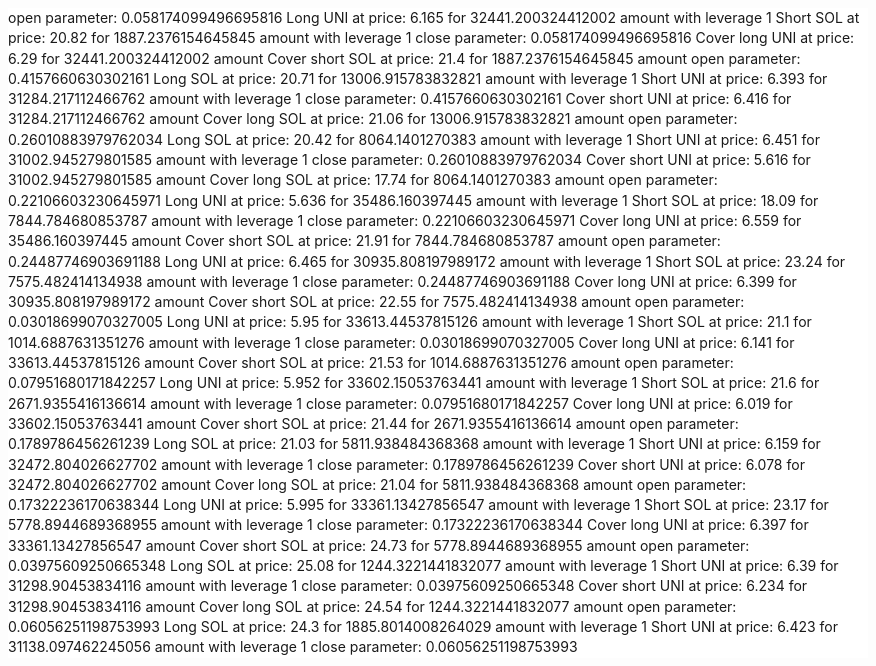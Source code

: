 open parameter: 0.058174099496695816
Long UNI at price: 6.165 for 32441.200324412002 amount with leverage 1
Short SOL at price: 20.82 for 1887.2376154645845 amount with leverage 1
close parameter: 0.058174099496695816
Cover long UNI at price: 6.29 for 32441.200324412002 amount
Cover short SOL at price: 21.4 for 1887.2376154645845 amount
open parameter: 0.4157660630302161
Long SOL at price: 20.71 for 13006.915783832821 amount with leverage 1
Short UNI at price: 6.393 for 31284.217112466762 amount with leverage 1
close parameter: 0.4157660630302161
Cover short UNI at price: 6.416 for 31284.217112466762 amount
Cover long SOL at price: 21.06 for 13006.915783832821 amount
open parameter: 0.26010883979762034
Long SOL at price: 20.42 for 8064.1401270383 amount with leverage 1
Short UNI at price: 6.451 for 31002.945279801585 amount with leverage 1
close parameter: 0.26010883979762034
Cover short UNI at price: 5.616 for 31002.945279801585 amount
Cover long SOL at price: 17.74 for 8064.1401270383 amount
open parameter: 0.22106603230645971
Long UNI at price: 5.636 for 35486.160397445 amount with leverage 1
Short SOL at price: 18.09 for 7844.784680853787 amount with leverage 1
close parameter: 0.22106603230645971
Cover long UNI at price: 6.559 for 35486.160397445 amount
Cover short SOL at price: 21.91 for 7844.784680853787 amount
open parameter: 0.24487746903691188
Long UNI at price: 6.465 for 30935.808197989172 amount with leverage 1
Short SOL at price: 23.24 for 7575.482414134938 amount with leverage 1
close parameter: 0.24487746903691188
Cover long UNI at price: 6.399 for 30935.808197989172 amount
Cover short SOL at price: 22.55 for 7575.482414134938 amount
open parameter: 0.03018699070327005
Long UNI at price: 5.95 for 33613.44537815126 amount with leverage 1
Short SOL at price: 21.1 for 1014.6887631351276 amount with leverage 1
close parameter: 0.03018699070327005
Cover long UNI at price: 6.141 for 33613.44537815126 amount
Cover short SOL at price: 21.53 for 1014.6887631351276 amount
open parameter: 0.07951680171842257
Long UNI at price: 5.952 for 33602.15053763441 amount with leverage 1
Short SOL at price: 21.6 for 2671.9355416136614 amount with leverage 1
close parameter: 0.07951680171842257
Cover long UNI at price: 6.019 for 33602.15053763441 amount
Cover short SOL at price: 21.44 for 2671.9355416136614 amount
open parameter: 0.1789786456261239
Long SOL at price: 21.03 for 5811.938484368368 amount with leverage 1
Short UNI at price: 6.159 for 32472.804026627702 amount with leverage 1
close parameter: 0.1789786456261239
Cover short UNI at price: 6.078 for 32472.804026627702 amount
Cover long SOL at price: 21.04 for 5811.938484368368 amount
open parameter: 0.17322236170638344
Long UNI at price: 5.995 for 33361.13427856547 amount with leverage 1
Short SOL at price: 23.17 for 5778.8944689368955 amount with leverage 1
close parameter: 0.17322236170638344
Cover long UNI at price: 6.397 for 33361.13427856547 amount
Cover short SOL at price: 24.73 for 5778.8944689368955 amount
open parameter: 0.03975609250665348
Long SOL at price: 25.08 for 1244.3221441832077 amount with leverage 1
Short UNI at price: 6.39 for 31298.90453834116 amount with leverage 1
close parameter: 0.03975609250665348
Cover short UNI at price: 6.234 for 31298.90453834116 amount
Cover long SOL at price: 24.54 for 1244.3221441832077 amount
open parameter: 0.06056251198753993
Long SOL at price: 24.3 for 1885.8014008264029 amount with leverage 1
Short UNI at price: 6.423 for 31138.097462245056 amount with leverage 1
close parameter: 0.06056251198753993
